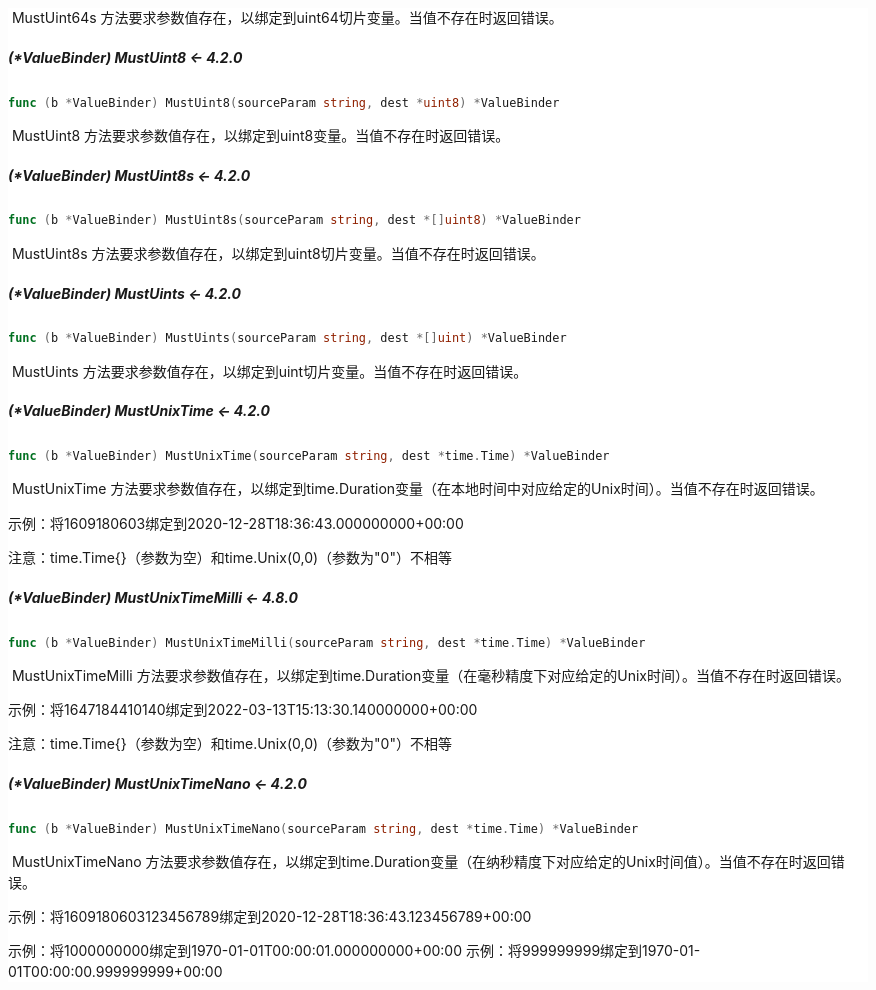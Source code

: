 ​	MustUint64s 方法要求参数值存在，以绑定到uint64切片变量。当值不存在时返回错误。

##### (*ValueBinder) MustUint8 <- 4.2.0

``` go
func (b *ValueBinder) MustUint8(sourceParam string, dest *uint8) *ValueBinder
```

​	MustUint8 方法要求参数值存在，以绑定到uint8变量。当值不存在时返回错误。

##### (*ValueBinder) MustUint8s <- 4.2.0

``` go
func (b *ValueBinder) MustUint8s(sourceParam string, dest *[]uint8) *ValueBinder
```

​	MustUint8s 方法要求参数值存在，以绑定到uint8切片变量。当值不存在时返回错误。

##### (*ValueBinder) MustUints <- 4.2.0

``` go
func (b *ValueBinder) MustUints(sourceParam string, dest *[]uint) *ValueBinder
```

​	MustUints 方法要求参数值存在，以绑定到uint切片变量。当值不存在时返回错误。

##### (*ValueBinder) MustUnixTime <- 4.2.0

``` go
func (b *ValueBinder) MustUnixTime(sourceParam string, dest *time.Time) *ValueBinder
```

​	MustUnixTime 方法要求参数值存在，以绑定到time.Duration变量（在本地时间中对应给定的Unix时间）。当值不存在时返回错误。

示例：将1609180603绑定到2020-12-28T18:36:43.000000000+00:00

注意：time.Time{}（参数为空）和time.Unix(0,0)（参数为"0"）不相等

##### (*ValueBinder) MustUnixTimeMilli <- 4.8.0

``` go
func (b *ValueBinder) MustUnixTimeMilli(sourceParam string, dest *time.Time) *ValueBinder
```

​	MustUnixTimeMilli 方法要求参数值存在，以绑定到time.Duration变量（在毫秒精度下对应给定的Unix时间）。当值不存在时返回错误。

示例：将1647184410140绑定到2022-03-13T15:13:30.140000000+00:00

注意：time.Time{}（参数为空）和time.Unix(0,0)（参数为"0"）不相等

##### (*ValueBinder) MustUnixTimeNano <- 4.2.0

``` go
func (b *ValueBinder) MustUnixTimeNano(sourceParam string, dest *time.Time) *ValueBinder
```

​	MustUnixTimeNano 方法要求参数值存在，以绑定到time.Duration变量（在纳秒精度下对应给定的Unix时间值）。当值不存在时返回错误。

示例：将1609180603123456789绑定到2020-12-28T18:36:43.123456789+00:00 

示例：将1000000000绑定到1970-01-01T00:00:01.000000000+00:00 示例：将999999999绑定到1970-01-01T00:00:00.999999999+00:00
